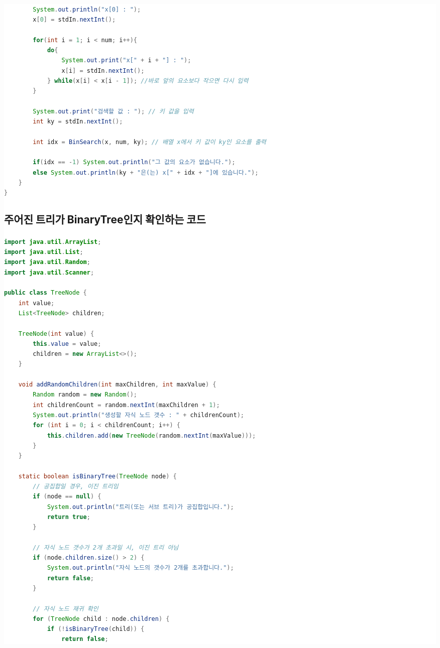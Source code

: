 ```java
        System.out.println("x[0] : ");
        x[0] = stdIn.nextInt();

        for(int i = 1; i < num; i++){
            do{
                System.out.print("x[" + i + "] : ");
                x[i] = stdIn.nextInt();
            } while(x[i] < x[i - 1]); //바로 앞의 요소보다 작으면 다시 입력
        }

        System.out.print("검색할 값 : "); // 키 값을 입력
        int ky = stdIn.nextInt();

        int idx = BinSearch(x, num, ky); // 배열 x에서 키 값이 ky인 요소를 출력

        if(idx == -1) System.out.println("그 값의 요소가 없습니다.");
        else System.out.println(ky + "은(는) x[" + idx + "]에 있습니다.");
    }
}
```
## 주어진 트리가 BinaryTree인지 확인하는 코드
```java
import java.util.ArrayList;
import java.util.List;
import java.util.Random;
import java.util.Scanner;

public class TreeNode {
    int value;
    List<TreeNode> children;

    TreeNode(int value) {
        this.value = value;
        children = new ArrayList<>();
    }

    void addRandomChildren(int maxChildren, int maxValue) {
        Random random = new Random();
        int childrenCount = random.nextInt(maxChildren + 1);
        System.out.println("생성할 자식 노드 갯수 : " + childrenCount);
        for (int i = 0; i < childrenCount; i++) {
            this.children.add(new TreeNode(random.nextInt(maxValue)));
        }
    }

    static boolean isBinaryTree(TreeNode node) {
        // 공집합일 경우, 이진 트리임
        if (node == null) {
            System.out.println("트리(또는 서브 트리)가 공집합입니다.");
            return true;
        }

        // 자식 노드 갯수가 2개 초과일 시, 이진 트리 아님
        if (node.children.size() > 2) {
            System.out.println("자식 노드의 갯수가 2개를 초과합니다.");
            return false;
        }

        // 자식 노드 재귀 확인
        for (TreeNode child : node.children) {
            if (!isBinaryTree(child)) {
                return false;
```